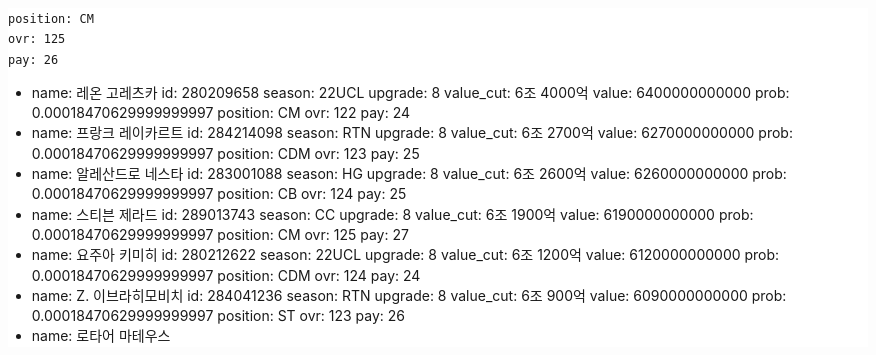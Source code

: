     position: CM
    ovr: 125
    pay: 26
  - name: 레온 고레츠카
    id: 280209658
    season: 22UCL
    upgrade: 8
    value_cut: 6조 4000억
    value: 6400000000000
    prob: 0.00018470629999999997
    position: CM
    ovr: 122
    pay: 24
  - name: 프랑크 레이카르트
    id: 284214098
    season: RTN
    upgrade: 8
    value_cut: 6조 2700억
    value: 6270000000000
    prob: 0.00018470629999999997
    position: CDM
    ovr: 123
    pay: 25
  - name: 알레산드로 네스타
    id: 283001088
    season: HG
    upgrade: 8
    value_cut: 6조 2600억
    value: 6260000000000
    prob: 0.00018470629999999997
    position: CB
    ovr: 124
    pay: 25
  - name: 스티븐 제라드
    id: 289013743
    season: CC
    upgrade: 8
    value_cut: 6조 1900억
    value: 6190000000000
    prob: 0.00018470629999999997
    position: CM
    ovr: 125
    pay: 27
  - name: 요주아 키미히
    id: 280212622
    season: 22UCL
    upgrade: 8
    value_cut: 6조 1200억
    value: 6120000000000
    prob: 0.00018470629999999997
    position: CDM
    ovr: 124
    pay: 24
  - name: Z. 이브라히모비치
    id: 284041236
    season: RTN
    upgrade: 8
    value_cut: 6조 900억
    value: 6090000000000
    prob: 0.00018470629999999997
    position: ST
    ovr: 123
    pay: 26
  - name: 로타어 마테우스